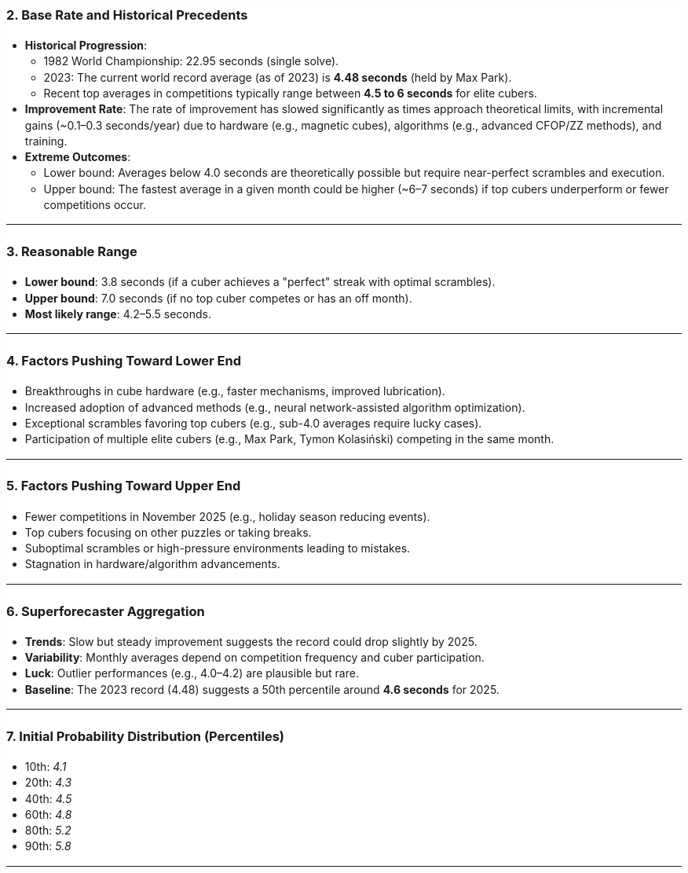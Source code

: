 ### 2. Base Rate and Historical Precedents  
- **Historical Progression**:  
  - 1982 World Championship: 22.95 seconds (single solve).  
  - 2023: The current world record average (as of 2023) is **4.48 seconds** (held by Max Park).  
  - Recent top averages in competitions typically range between **4.5 to 6 seconds** for elite cubers.  
- **Improvement Rate**: The rate of improvement has slowed significantly as times approach theoretical limits, with incremental gains (~0.1–0.3 seconds/year) due to hardware (e.g., magnetic cubes), algorithms (e.g., advanced CFOP/ZZ methods), and training.  
- **Extreme Outcomes**:  
  - Lower bound: Averages below 4.0 seconds are theoretically possible but require near-perfect scrambles and execution.  
  - Upper bound: The fastest average in a given month could be higher (~6–7 seconds) if top cubers underperform or fewer competitions occur.  

---

### 3. Reasonable Range  
- **Lower bound**: 3.8 seconds (if a cuber achieves a "perfect" streak with optimal scrambles).  
- **Upper bound**: 7.0 seconds (if no top cuber competes or has an off month).  
- **Most likely range**: 4.2–5.5 seconds.  

---

### 4. Factors Pushing Toward Lower End  
- Breakthroughs in cube hardware (e.g., faster mechanisms, improved lubrication).  
- Increased adoption of advanced methods (e.g., neural network-assisted algorithm optimization).  
- Exceptional scrambles favoring top cubers (e.g., sub-4.0 averages require lucky cases).  
- Participation of multiple elite cubers (e.g., Max Park, Tymon Kolasiński) competing in the same month.  

---

### 5. Factors Pushing Toward Upper End  
- Fewer competitions in November 2025 (e.g., holiday season reducing events).  
- Top cubers focusing on other puzzles or taking breaks.  
- Suboptimal scrambles or high-pressure environments leading to mistakes.  
- Stagnation in hardware/algorithm advancements.  

---

### 6. Superforecaster Aggregation  
- **Trends**: Slow but steady improvement suggests the record could drop slightly by 2025.  
- **Variability**: Monthly averages depend on competition frequency and cuber participation.  
- **Luck**: Outlier performances (e.g., 4.0–4.2) are plausible but rare.  
- **Baseline**: The 2023 record (4.48) suggests a 50th percentile around **4.6 seconds** for 2025.  

---

### 7. Initial Probability Distribution (Percentiles)  
- 10th: *4.1*  
- 20th: *4.3*  
- 40th: *4.5*  
- 60th: *4.8*  
- 80th: *5.2*  
- 90th: *5.8*  

---